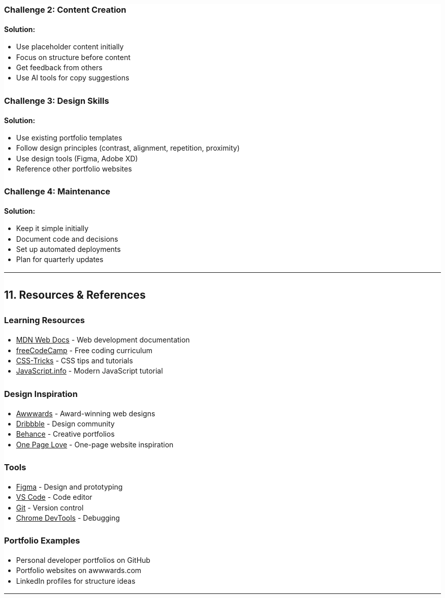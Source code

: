 ### Challenge 2: Content Creation
**Solution:**
- Use placeholder content initially
- Focus on structure before content
- Get feedback from others
- Use AI tools for copy suggestions

### Challenge 3: Design Skills
**Solution:**
- Use existing portfolio templates
- Follow design principles (contrast, alignment, repetition, proximity)
- Use design tools (Figma, Adobe XD)
- Reference other portfolio websites

### Challenge 4: Maintenance
**Solution:**
- Keep it simple initially
- Document code and decisions
- Set up automated deployments
- Plan for quarterly updates

---

## 11. Resources & References

### Learning Resources
- [MDN Web Docs](https://developer.mozilla.org/) - Web development documentation
- [freeCodeCamp](https://www.freecodecamp.org/) - Free coding curriculum
- [CSS-Tricks](https://css-tricks.com/) - CSS tips and tutorials
- [JavaScript.info](https://javascript.info/) - Modern JavaScript tutorial

### Design Inspiration
- [Awwwards](https://www.awwwards.com/) - Award-winning web designs
- [Dribbble](https://dribbble.com/) - Design community
- [Behance](https://www.behance.net/) - Creative portfolios
- [One Page Love](https://onepagelove.com/) - One-page website inspiration

### Tools
- [Figma](https://www.figma.com/) - Design and prototyping
- [VS Code](https://code.visualstudio.com/) - Code editor
- [Git](https://git-scm.com/) - Version control
- [Chrome DevTools](https://developers.google.com/web/tools/chrome-devtools) - Debugging

### Portfolio Examples
- Personal developer portfolios on GitHub
- Portfolio websites on awwwards.com
- LinkedIn profiles for structure ideas

---
